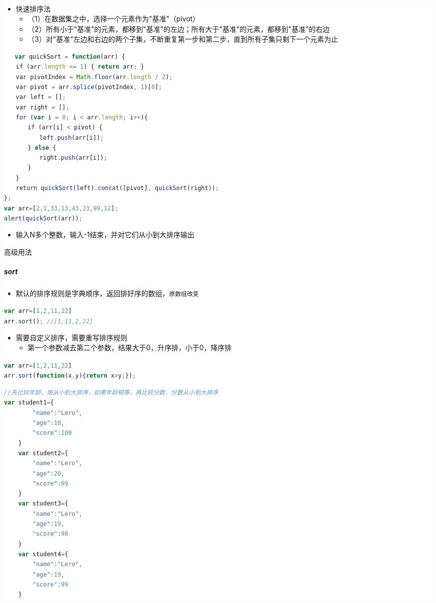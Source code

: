 * 快速排序法
  * （1）在数据集之中，选择一个元素作为"基准"（pivot）
  * （2）所有小于"基准"的元素，都移到"基准"的左边；所有大于"基准"的元素，都移到"基准"的右边
  * （3）对"基准"左边和右边的两个子集，不断重复第一步和第二步，直到所有子集只剩下一个元素为止

```javascript
   var quickSort = function(arr) {
　　if (arr.length <= 1) { return arr; }
　　var pivotIndex = Math.floor(arr.length / 2);
　　var pivot = arr.splice(pivotIndex, 1)[0];
　　var left = [];
　　var right = [];
　　for (var i = 0; i < arr.length; i++){
　　　　if (arr[i] < pivot) {
　　　　　　left.push(arr[i]);
　　　　} else {
　　　　　　right.push(arr[i]);
　　　　}
　　}
　　return quickSort(left).concat([pivot], quickSort(right));
};
var arr=[2,1,33,13,43,23,99,12];
alert(quickSort(arr));
```

* 输入N多个整数，输入-1结束，并对它们从小到大排序输出

高级用法

##### sort

* 默认的排序规则是字典顺序，返回排好序的数组，``原数组改变``

```javascript
var arr=[1,2,11,22]
arr.sort(); //[1,11,2,22]
```

* 需要自定义排序，需要重写排序规则
  * 第一个参数减去第二个参数，结果大于0，升序排，小于0，降序排

```javascript
var arr=[1,2,11,22]
arr.sort(function(x,y){return x>y;});
```

```javascript
//先比较年龄，按从小到大排序，如果年龄相等，再比较分数，分数从小到大排序
var student1={
        "name":"Lero",
        "age":18,
        "score":100
    }
    var student2={
        "name":"Lero",
        "age":20,
        "score":99
    }
    var student3={
        "name":"Lero",
        "age":19,
        "score":98
    }
    var student4={
        "name":"Lero",
        "age":19,
        "score":99
    }

```